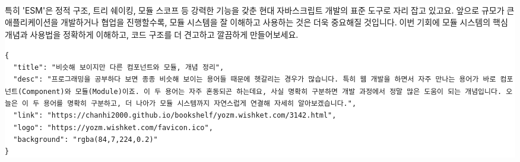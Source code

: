 특히 'ESM'은 정적 구조, 트리 쉐이킹, 모듈 스코프 등 강력한 기능을 갖춘 현대 자바스크립트 개발의 표준 도구로 자리 잡고 있고요. 앞으로 규모가 큰 애플리케이션을 개발하거나 협업을 진행할수록, 모듈 시스템을 잘 이해하고 사용하는 것은 더욱 중요해질 것입니다. 이번 기회에 모듈 시스템의 핵심 개념과 사용법을 정확하게 이해하고, 코드 구조를 더 견고하고 깔끔하게 만들어보세요.


```component VPCard
{
  "title": "비슷해 보이지만 다른 컴포넌트와 모듈, 개념 정리",
  "desc": "프로그래밍을 공부하다 보면 종종 비슷해 보이는 용어들 때문에 헷갈리는 경우가 많습니다. 특히 웹 개발을 하면서 자주 만나는 용어가 바로 컴포넌트(Component)와 모듈(Module)이죠. 이 두 용어는 자주 혼동되곤 하는데요, 사실 명확히 구분하면 개발 과정에서 정말 많은 도움이 되는 개념입니다. 오늘은 이 두 용어를 명확히 구분하고, 더 나아가 모듈 시스템까지 자연스럽게 연결해 자세히 알아보겠습니다.",
  "link": "https://chanhi2000.github.io/bookshelf/yozm.wishket.com/3142.html",
  "logo": "https://yozm.wishket.com/favicon.ico",
  "background": "rgba(84,7,224,0.2)"
}
```
